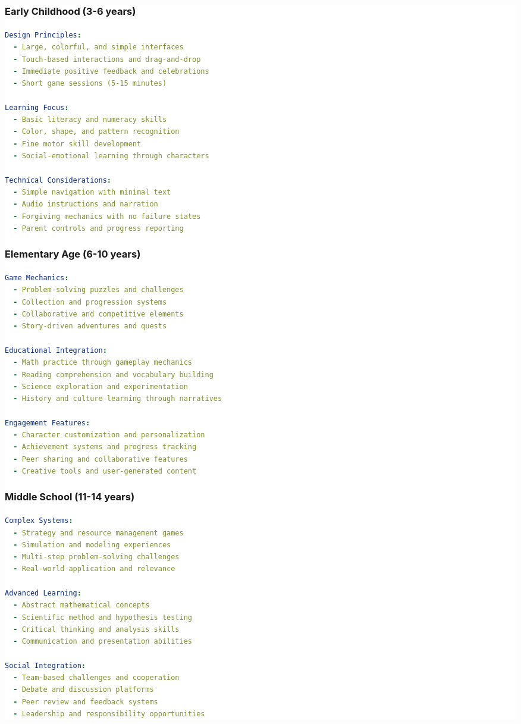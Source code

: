 ### Early Childhood (3-6 years)
```yaml
Design Principles:
  - Large, colorful, and simple interfaces
  - Touch-based interactions and drag-and-drop
  - Immediate positive feedback and celebrations
  - Short game sessions (5-15 minutes)

Learning Focus:
  - Basic literacy and numeracy skills
  - Color, shape, and pattern recognition
  - Fine motor skill development
  - Social-emotional learning through characters

Technical Considerations:
  - Simple navigation with minimal text
  - Audio instructions and narration
  - Forgiving mechanics with no failure states
  - Parent controls and progress reporting
```

### Elementary Age (6-10 years)
```yaml
Game Mechanics:
  - Problem-solving puzzles and challenges
  - Collection and progression systems
  - Collaborative and competitive elements
  - Story-driven adventures and quests

Educational Integration:
  - Math practice through gameplay mechanics
  - Reading comprehension and vocabulary building
  - Science exploration and experimentation
  - History and culture learning through narratives

Engagement Features:
  - Character customization and personalization
  - Achievement systems and progress tracking
  - Peer sharing and collaborative features
  - Creative tools and user-generated content
```

### Middle School (11-14 years)
```yaml
Complex Systems:
  - Strategy and resource management games
  - Simulation and modeling experiences
  - Multi-step problem-solving challenges
  - Real-world application and relevance

Advanced Learning:
  - Abstract mathematical concepts
  - Scientific method and hypothesis testing
  - Critical thinking and analysis skills
  - Communication and presentation abilities

Social Integration:
  - Team-based challenges and cooperation
  - Debate and discussion platforms
  - Peer review and feedback systems
  - Leadership and responsibility opportunities
```
